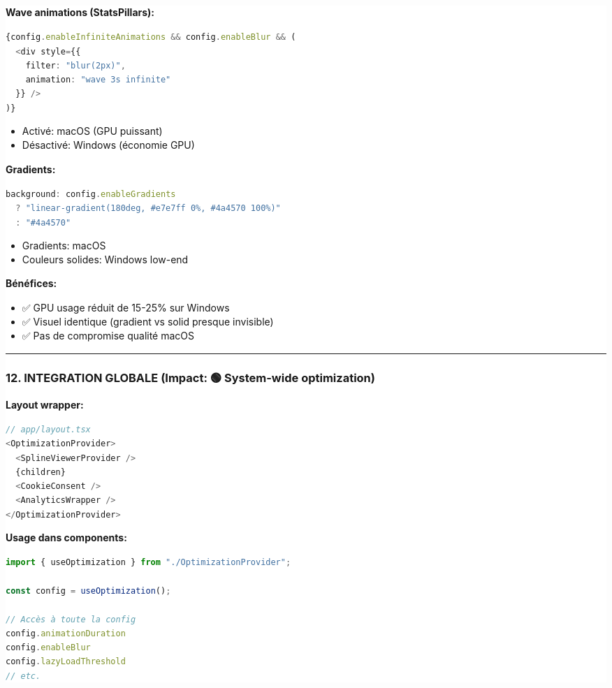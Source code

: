 **Wave animations (StatsPillars):**
```typescript
{config.enableInfiniteAnimations && config.enableBlur && (
  <div style={{
    filter: "blur(2px)",
    animation: "wave 3s infinite"
  }} />
)}
```
- Activé: macOS (GPU puissant)
- Désactivé: Windows (économie GPU)

**Gradients:**
```typescript
background: config.enableGradients
  ? "linear-gradient(180deg, #e7e7ff 0%, #4a4570 100%)"
  : "#4a4570"
```
- Gradients: macOS
- Couleurs solides: Windows low-end

**Bénéfices:**
- ✅ GPU usage réduit de 15-25% sur Windows
- ✅ Visuel identique (gradient vs solid presque invisible)
- ✅ Pas de compromise qualité macOS

---

### 12. **INTEGRATION GLOBALE** (Impact: 🟢 System-wide optimization)

**Layout wrapper:**
```typescript
// app/layout.tsx
<OptimizationProvider>
  <SplineViewerProvider />
  {children}
  <CookieConsent />
  <AnalyticsWrapper />
</OptimizationProvider>
```

**Usage dans components:**
```typescript
import { useOptimization } from "./OptimizationProvider";

const config = useOptimization();

// Accès à toute la config
config.animationDuration
config.enableBlur
config.lazyLoadThreshold
// etc.
```
